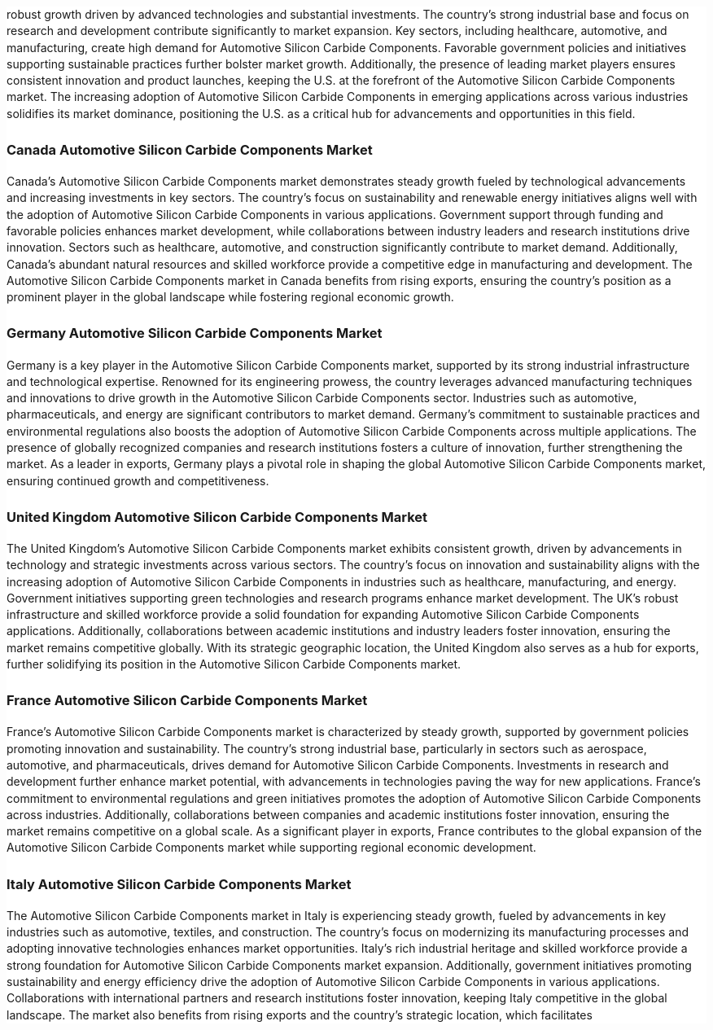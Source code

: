 robust growth driven by advanced technologies and substantial investments. The country&rsquo;s strong industrial base and focus on research and development contribute significantly to market expansion. Key sectors, including healthcare, automotive, and manufacturing, create high demand for Automotive Silicon Carbide Components. Favorable government policies and initiatives supporting sustainable practices further bolster market growth. Additionally, the presence of leading market players ensures consistent innovation and product launches, keeping the U.S. at the forefront of the Automotive Silicon Carbide Components market. The increasing adoption of Automotive Silicon Carbide Components in emerging applications across various industries solidifies its market dominance, positioning the U.S. as a critical hub for advancements and opportunities in this field.</p><h3>Canada Automotive Silicon Carbide Components Market</h3><p>Canada&rsquo;s Automotive Silicon Carbide Components market demonstrates steady growth fueled by technological advancements and increasing investments in key sectors. The country&rsquo;s focus on sustainability and renewable energy initiatives aligns well with the adoption of Automotive Silicon Carbide Components in various applications. Government support through funding and favorable policies enhances market development, while collaborations between industry leaders and research institutions drive innovation. Sectors such as healthcare, automotive, and construction significantly contribute to market demand. Additionally, Canada&rsquo;s abundant natural resources and skilled workforce provide a competitive edge in manufacturing and development. The Automotive Silicon Carbide Components market in Canada benefits from rising exports, ensuring the country&rsquo;s position as a prominent player in the global landscape while fostering regional economic growth.</p><h3>Germany Automotive Silicon Carbide Components Market</h3><p>Germany is a key player in the Automotive Silicon Carbide Components market, supported by its strong industrial infrastructure and technological expertise. Renowned for its engineering prowess, the country leverages advanced manufacturing techniques and innovations to drive growth in the Automotive Silicon Carbide Components sector. Industries such as automotive, pharmaceuticals, and energy are significant contributors to market demand. Germany&rsquo;s commitment to sustainable practices and environmental regulations also boosts the adoption of Automotive Silicon Carbide Components across multiple applications. The presence of globally recognized companies and research institutions fosters a culture of innovation, further strengthening the market. As a leader in exports, Germany plays a pivotal role in shaping the global Automotive Silicon Carbide Components market, ensuring continued growth and competitiveness.</p><h3>United Kingdom Automotive Silicon Carbide Components Market</h3><p>The United Kingdom&rsquo;s Automotive Silicon Carbide Components market exhibits consistent growth, driven by advancements in technology and strategic investments across various sectors. The country&rsquo;s focus on innovation and sustainability aligns with the increasing adoption of Automotive Silicon Carbide Components in industries such as healthcare, manufacturing, and energy. Government initiatives supporting green technologies and research programs enhance market development. The UK&rsquo;s robust infrastructure and skilled workforce provide a solid foundation for expanding Automotive Silicon Carbide Components applications. Additionally, collaborations between academic institutions and industry leaders foster innovation, ensuring the market remains competitive globally. With its strategic geographic location, the United Kingdom also serves as a hub for exports, further solidifying its position in the Automotive Silicon Carbide Components market.</p><h3>France Automotive Silicon Carbide Components Market</h3><p>France&rsquo;s Automotive Silicon Carbide Components market is characterized by steady growth, supported by government policies promoting innovation and sustainability. The country&rsquo;s strong industrial base, particularly in sectors such as aerospace, automotive, and pharmaceuticals, drives demand for Automotive Silicon Carbide Components. Investments in research and development further enhance market potential, with advancements in technologies paving the way for new applications. France&rsquo;s commitment to environmental regulations and green initiatives promotes the adoption of Automotive Silicon Carbide Components across industries. Additionally, collaborations between companies and academic institutions foster innovation, ensuring the market remains competitive on a global scale. As a significant player in exports, France contributes to the global expansion of the Automotive Silicon Carbide Components market while supporting regional economic development.</p><h3>Italy Automotive Silicon Carbide Components Market</h3><p>The Automotive Silicon Carbide Components market in Italy is experiencing steady growth, fueled by advancements in key industries such as automotive, textiles, and construction. The country&rsquo;s focus on modernizing its manufacturing processes and adopting innovative technologies enhances market opportunities. Italy&rsquo;s rich industrial heritage and skilled workforce provide a strong foundation for Automotive Silicon Carbide Components market expansion. Additionally, government initiatives promoting sustainability and energy efficiency drive the adoption of Automotive Silicon Carbide Components in various applications. Collaborations with international partners and research institutions foster innovation, keeping Italy competitive in the global landscape. The market also benefits from rising exports and the country&rsquo;s strategic location, which facilitates